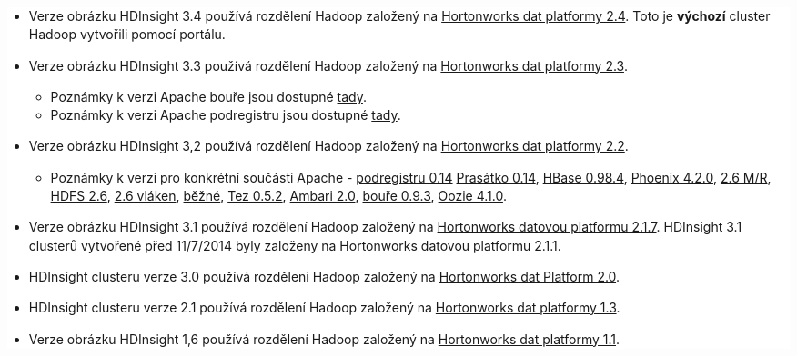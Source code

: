 * Verze obrázku HDInsight 3.4 používá rozdělení Hadoop založený na [Hortonworks dat platformy 2.4](http://docs.hortonworks.com/HDPDocuments/HDP2/HDP-2.4.0/bk_HDP_RelNotes/content/ch_relnotes_v240.html). Toto je **výchozí** cluster Hadoop vytvořili pomocí portálu.



* Verze obrázku HDInsight 3.3 používá rozdělení Hadoop založený na [Hortonworks dat platformy 2.3](http://docs.hortonworks.com/HDPDocuments/HDP2/HDP-2.3.0/bk_HDP_RelNotes/content/ch_relnotes_v230.html).
    * Poznámky k verzi Apache bouře jsou dostupné [tady](https://storm.apache.org/2015/11/05/storm0100-released.html).
    * Poznámky k verzi Apache podregistru jsou dostupné [tady](https://issues.apache.org/jira/secure/ReleaseNote.jspa?version=12332384&styleName=Text&projectId=12310843).

* Verze obrázku HDInsight 3,2 používá rozdělení Hadoop založený na [Hortonworks dat platformy 2.2][hdp-2-2].  

    * Poznámky k verzi pro konkrétní součásti Apache - [podregistru 0.14](https://issues.apache.org/jira/secure/ReleaseNote.jspa?projectId=12310843&version=12326450) [Prasátko 0.14](https://issues.apache.org/jira/secure/ReleaseNote.jspa?projectId=12310730&version=12326954), [HBase 0.98.4](https://issues.apache.org/jira/secure/ReleaseNote.jspa?projectId=12310753&version=12326810), [Phoenix 4.2.0](https://issues.apache.org/jira/secure/ReleaseNote.jspa?projectId=12315120&version=12327581), [2.6 M/R](https://issues.apache.org/jira/secure/ReleaseNote.jspa?projectId=12310941&version=12327180), [HDFS 2.6](https://issues.apache.org/jira/secure/ReleaseNote.jspa?projectId=12310942&version=12327181), [2.6 vláken](https://issues.apache.org/jira/secure/ReleaseNote.jspa?projectId=12313722&version=12327197), [běžné](https://issues.apache.org/jira/secure/ReleaseNote.jspa?projectId=12310240&version=12327179), [Tez 0.5.2](https://issues.apache.org/jira/secure/ReleaseNote.jspa?projectId=12314426&version=12328742), [Ambari 2.0](https://issues.apache.org/jira/secure/ReleaseNote.jspa?projectId=12312020&version=12327486), [bouře 0.9.3](https://issues.apache.org/jira/secure/ReleaseNote.jspa?projectId=12314820&version=12327112), [Oozie 4.1.0](https://issues.apache.org/jira/secure/ReleaseNote.jspa?version=12324960&projectId=12311620).


* Verze obrázku HDInsight 3.1 používá rozdělení Hadoop založený na [Hortonworks datovou platformu 2.1.7][hdp-2-1-7]. HDInsight 3.1 clusterů vytvořené před 11/7/2014 byly založeny na [Hortonworks datovou platformu 2.1.1][hdp-2-1-1].

* HDInsight clusteru verze 3.0 používá rozdělení Hadoop založený na [Hortonworks dat Platform 2.0][hdp-2-0-8].

* HDInsight clusteru verze 2.1 používá rozdělení Hadoop založený na [Hortonworks dat platformy 1.3][hdp-1-3-0].

* Verze obrázku HDInsight 1,6 používá rozdělení Hadoop založený na [Hortonworks dat platformy 1.1][hdp-1-1-0].


[image-hdi-versioning-versionscreen]: ./media/hdinsight-component-versioning/hdi-versioning-version-screen.png

[wa-forums]: http://azure.microsoft.com/support/forums/

[connect-excel-with-hive-ODBC]: hdinsight-connect-excel-hive-ODBC-driver.md

[hdp-2-2]: http://docs.hortonworks.com/HDPDocuments/HDP2/HDP-2.2.0/HDP_2.2.0_Release_Notes_20141202_version/index.html

[hdp-2-1-7]: http://docs.hortonworks.com/HDPDocuments/HDP2/HDP-2.1.7-Win/bk_releasenotes_HDP-Win/content/ch_relnotes-HDP-2.1.7.html

[hdp-2-1-1]: http://docs.hortonworks.com/HDPDocuments/HDP2/HDP-2.1.1/bk_releasenotes_hdp_2.1/content/ch_relnotes-hdp-2.1.1.html

[hdp-2-0-8]: http://docs.hortonworks.com/HDPDocuments/HDP2/HDP-2.0.8.0/bk_releasenotes_hdp_2.0/content/ch_relnotes-hdp2.0.8.0.html

[hdp-1-3-0]: http://docs.hortonworks.com/HDPDocuments/HDP1/HDP-1.3.0/bk_releasenotes_hdp_1.x/content/ch_relnotes-hdp1.3.0_1.html

[hdp-1-1-0]: http://docs.hortonworks.com/HDPDocuments/HDP1/HDP-Win-1.1/bk_releasenotes_HDP-Win/content/ch_relnotes-hdp-win-1.1.0_1.html

[ambari-docs]: https://github.com/apache/ambari/blob/trunk/ambari-server/docs/api/v1/index.md

[zookeeper]: http://zookeeper.apache.org/
